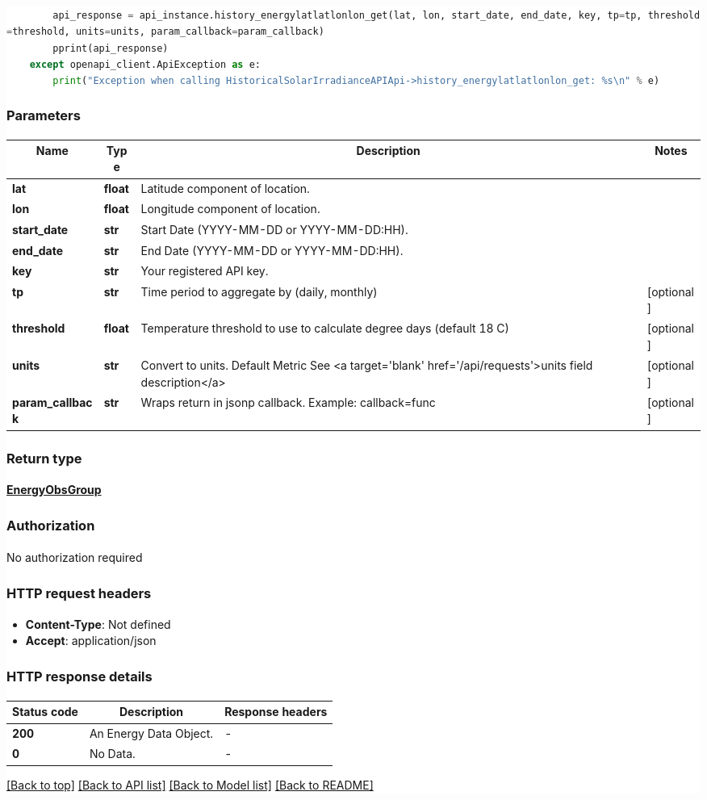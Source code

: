 ```python
        api_response = api_instance.history_energylatlatlonlon_get(lat, lon, start_date, end_date, key, tp=tp, threshold=threshold, units=units, param_callback=param_callback)
        pprint(api_response)
    except openapi_client.ApiException as e:
        print("Exception when calling HistoricalSolarIrradianceAPIApi->history_energylatlatlonlon_get: %s\n" % e)
```


### Parameters

Name | Type | Description  | Notes
------------- | ------------- | ------------- | -------------
 **lat** | **float**| Latitude component of location. |
 **lon** | **float**| Longitude component of location. |
 **start_date** | **str**| Start Date (YYYY-MM-DD or YYYY-MM-DD:HH). |
 **end_date** | **str**| End Date (YYYY-MM-DD or YYYY-MM-DD:HH). |
 **key** | **str**| Your registered API key. |
 **tp** | **str**| Time period to aggregate by (daily, monthly) | [optional]
 **threshold** | **float**| Temperature threshold to use to calculate degree days (default 18 C)  | [optional]
 **units** | **str**| Convert to units. Default Metric See &lt;a target&#x3D;&#39;blank&#39; href&#x3D;&#39;/api/requests&#39;&gt;units field description&lt;/a&gt; | [optional]
 **param_callback** | **str**| Wraps return in jsonp callback. Example: callback&#x3D;func | [optional]

### Return type

[**EnergyObsGroup**](EnergyObsGroup.md)

### Authorization

No authorization required

### HTTP request headers

 - **Content-Type**: Not defined
 - **Accept**: application/json


### HTTP response details
| Status code | Description | Response headers |
|-------------|-------------|------------------|
**200** | An Energy Data Object. |  -  |
**0** | No Data. |  -  |

[[Back to top]](#) [[Back to API list]](../README.md#documentation-for-api-endpoints) [[Back to Model list]](../README.md#documentation-for-models) [[Back to README]](../README.md)

